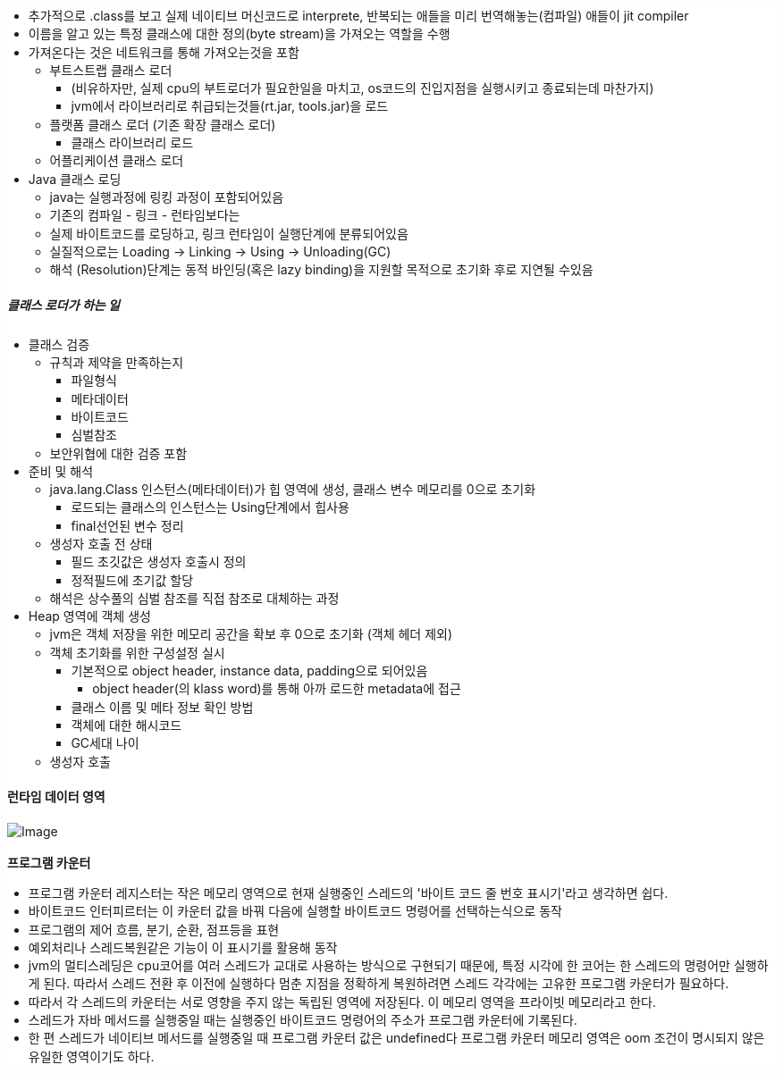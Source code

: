 - 추가적으로 .class를 보고 실제 네이티브 머신코드로 interprete, 반복되는 애들을 미리 번역해놓는(컴파일) 애들이 jit compiler
- 이름을 알고 있는 특정 클래스에 대한 정의(byte stream)을 가져오는 역할을 수행
- 가져온다는 것은 네트워크를 통해 가져오는것을 포함
	- 부트스트랩 클래스 로더
		- (비유하자만, 실제 cpu의 부트로더가 필요한일을 마치고, os코드의 진입지점을 실행시키고 종료되는데 마찬가지)
		- jvm에서 라이브러리로 취급되는것들(rt.jar, tools.jar)을 로드
	- 플랫폼 클래스 로더 (기존 확장 클래스 로더)
		- 클래스 라이브러리 로드
	- 어플리케이션 클래스 로더
- Java 클래스 로딩
	- java는 실행과정에 링킹 과정이 포함되어있음
	- 기존의 컴파일 - 링크 - 런타임보다는
	- 실제 바이트코드를 로딩하고, 링크 런타임이 실행단계에 분류되어있음
	- 실질적으로는 Loading -> Linking -> Using -> Unloading(GC)
	- 해석 (Resolution)단계는 동적 바인딩(혹은 lazy binding)을 지원할 목적으로 초기화 후로 지연될 수있음

##### 클래스 로더가 하는 일
- 클래스 검증
	- 규칙과 제약을 만족하는지
		- 파일형식
		- 메타데이터
		- 바이트코드
		- 심벌참조
	- 보안위협에 대한 검증 포함
- 준비 및 해석
	- java.lang.Class 인스턴스(메타데이터)가 힙 영역에 생성, 클래스 변수 메모리를 0으로 초기화
		- 로드되는 클래스의 인스턴스는 Using단계에서 힙사용
		- final선언된 변수 정리
	- 생성자 호출 전 상태
		- 필드 초깃값은 생성자 호출시 정의
		- 정적필드에 초기값 할당
	- 해석은 상수풀의 심벌 참조를 직접 참조로 대체하는 과정
- Heap 영역에 객체 생성
	- jvm은 객체 저장을 위한 메모리 공간을 확보 후 0으로 초기화 (객체 헤더 제외)
	- 객체 초기화를 위한 구성설정 실시
		- 기본적으로 object header, instance data, padding으로 되어있음
			- object header(의 klass word)를 통해 아까 로드한 metadata에 접근 
		- 클래스 이름 및 메타 정보 확인 방법
		- 객체에 대한 해시코드
		- GC세대 나이
	- 생성자 호출


#### 런타임 데이터 영역
![Image](https://github.com/user-attachments/assets/666a02c8-318f-4b29-9dc0-a5b1f6b29255)

**프로그램 카운터**
- 프로그램 카운터 레지스터는 작은 메모리 영역으로 현재 실행중인 스레드의 '바이트 코드 줄 번호 표시기'라고 생각하면 쉽다.
- 바이트코드 인터피르터는 이 카운터 값을 바꿔 다음에 실행할 바이트코드 명령어를 선택하는식으로 동작
- 프로그램의 제어 흐름, 분기, 순환, 점프등을 표현
- 예외처리나 스레드복원같은 기능이 이 표시기를 활용해 동작
- jvm의 멀티스레딩은 cpu코어를 여러 스레드가 교대로 사용하는 방식으로 구현되기 때문에, 특정 시각에 한 코어는 한 스레드의 명령어만 실행하게 된다. 따라서 스레드 전환 후 이전에 실행하다 멈춘 지점을 정확하게 복원하려면 스레드 각각에는 고유한 프로그램 카운터가 필요하다.
- 따라서 각 스레드의 카운터는 서로 영향을 주지 않는 독립된 영역에 저장된다. 이 메모리 영역을 프라이빗 메모리라고 한다.
- 스레드가 자바 메서드를 실행중일 때는 실행중인 바이트코드 명령어의 주소가 프로그램 카운터에 기록된다.
- 한 편 스레드가 네이티브 메서드를 실행중일 때 프로그램 카운터 값은 undefined다 프로그램 카운터 메모리 영역은 oom 조건이 명시되지 않은 유일한 영역이기도 하다.
